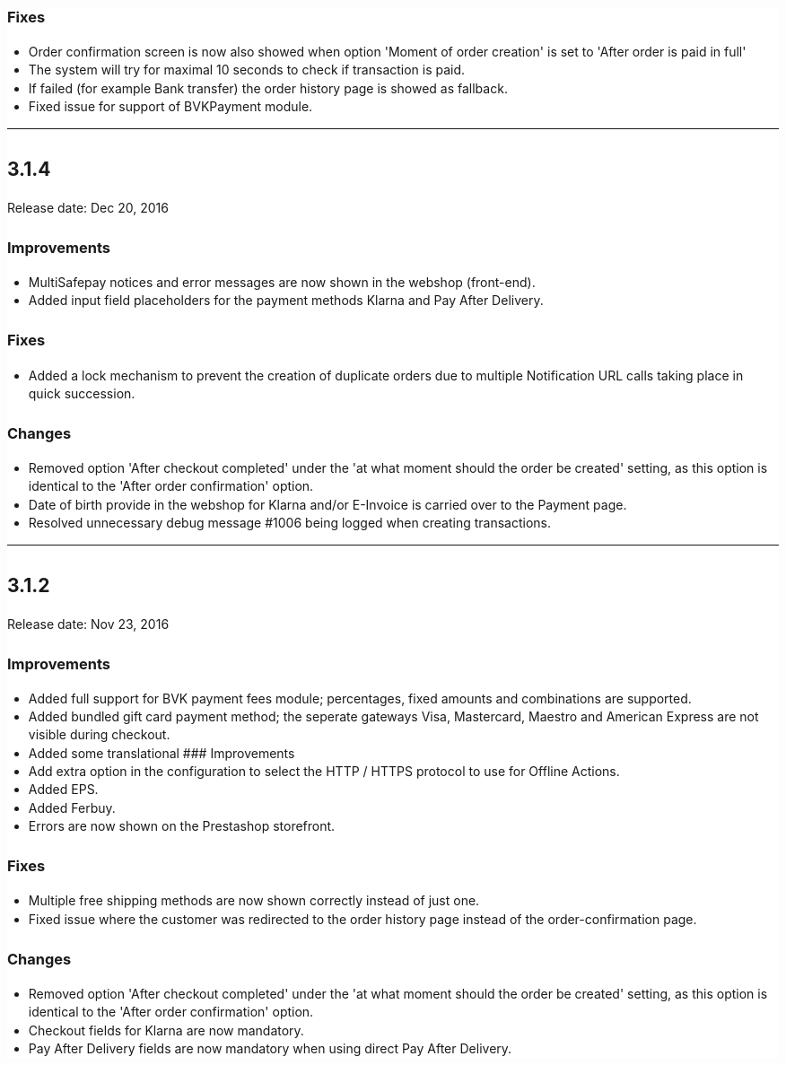 ### Fixes
+ Order confirmation screen is now also showed when option 'Moment of order creation' is set to 'After order is paid in full'
+ The system will try for maximal 10 seconds to check if transaction is paid.
+ If failed (for example Bank transfer) the order history page is showed as fallback.
+ Fixed issue for support of BVKPayment module.

***

## 3.1.4
Release date: Dec 20, 2016
### Improvements
+ MultiSafepay notices and error messages are now shown in the webshop (front-end).
+ Added input field placeholders for the payment methods Klarna and Pay After Delivery.

### Fixes
+ Added a lock mechanism to prevent the creation of duplicate orders due to multiple Notification URL calls taking place in quick succession.

### Changes
+ Removed option 'After checkout completed' under the 'at what moment should the order be created' setting, as this option is identical to the 'After order confirmation' option.
+ Date of birth provide in the webshop for Klarna and/or E-Invoice is carried over to the Payment page.
+ Resolved unnecessary debug message #1006 being logged when creating transactions.

***

## 3.1.2
Release date: Nov 23, 2016
### Improvements
+ Added full support for BVK payment fees module; percentages, fixed amounts and combinations are supported.
+ Added bundled gift card payment method; the seperate gateways Visa, Mastercard, Maestro and American Express are not visible during checkout.
+ Added some translational ### Improvements
+ Add extra option in the configuration to select the HTTP / HTTPS protocol to use for Offline Actions.
+ Added EPS.
+ Added Ferbuy.
+ Errors are now shown on the Prestashop storefront.

### Fixes
+ Multiple free shipping methods are now shown correctly instead of just one.
+ Fixed issue where the customer was redirected to the order history page instead of the order-confirmation page.

### Changes
+ Removed option 'After checkout completed' under the 'at what moment should the order be created' setting, as this option is identical to the 'After order confirmation' option.
+ Checkout fields for Klarna are now mandatory.
+ Pay After Delivery fields are now mandatory when using direct Pay After Delivery.
